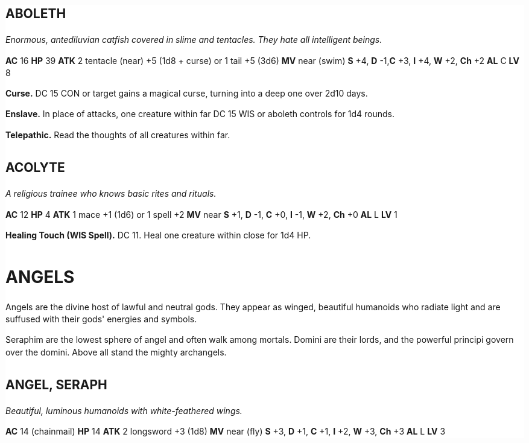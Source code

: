 ## **ABOLETH**

_Enormous, antediluvian catfish covered in slime and tentacles. They hate all intelligent beings._

**AC** 16
**HP** 39
**ATK** 2 tentacle (near) +5 (1d8 + curse) or 1 tail +5 (3d6)
**MV** near (swim)
**S** +4, **D** -1,**C** +3, **I** +4, **W** +2, **Ch** +2
**AL** C
**LV** 8

**Curse.** DC 15 CON or target gains a magical curse, turning into a deep one over 2d10 days.

**Enslave.** In place of attacks, one creature within far DC 15 WIS or aboleth controls for 1d4 rounds.

**Telepathic.** Read the thoughts of all creatures within far.


## **ACOLYTE**

_A religious trainee who knows basic rites and rituals._

**AC** 12
**HP** 4
**ATK** 1 mace +1 (1d6) or 1 spell +2
**MV** near 
**S** +1, **D** -1, **C** +0, **I** -1, **W** +2, **Ch** +0
**AL** L
**LV** 1

**Healing Touch (WIS Spell).** DC 11. Heal one creature within close for 1d4 HP.


# **ANGELS**

Angels are the divine host of lawful and neutral gods. They appear as winged, beautiful humanoids who radiate light and are suffused with their gods' energies and symbols.

Seraphim are the lowest sphere of angel and often walk among mortals. Domini are their lords, and the powerful principi govern over the domini. Above all stand the mighty archangels.


## **ANGEL, SERAPH**

_Beautiful, luminous humanoids with white-feathered wings._

**AC** 14 (chainmail)
**HP** 14
**ATK** 2 longsword +3 (1d8)
**MV** near (fly)
**S** +3, **D** +1, **C** +1, **I** +2, **W** +3, **Ch** +3
**AL** L
**LV** 3
